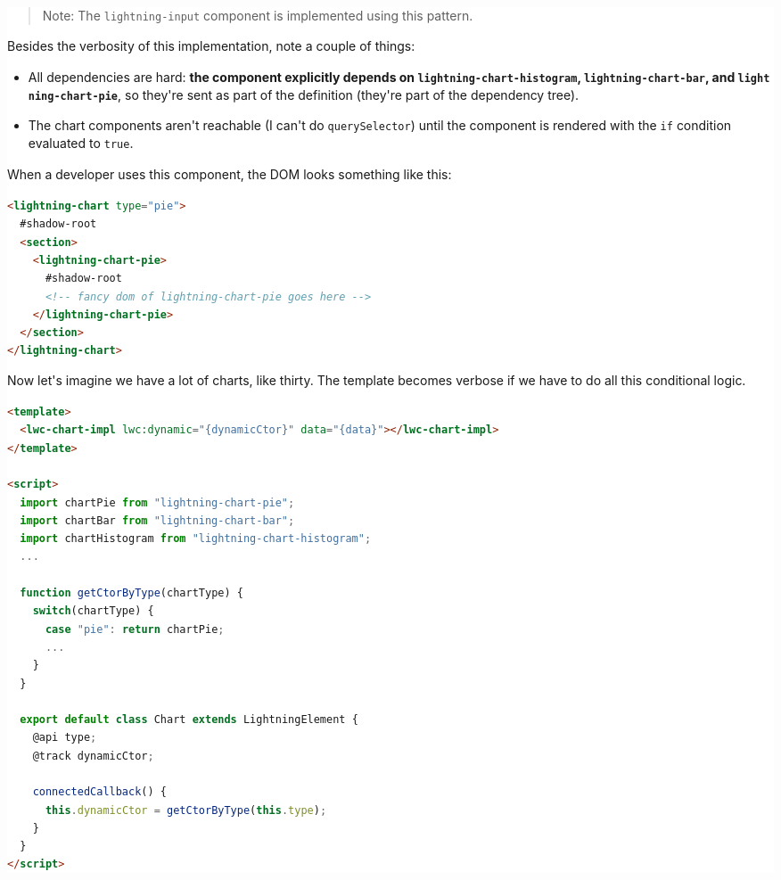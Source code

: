 > Note: The `lightning-input` component is implemented using this pattern.

Besides the verbosity of this implementation, note a couple of things:

- All dependencies are hard: **the component explicitly depends on `lightning-chart-histogram`, `lightning-chart-bar`, and `lightning-chart-pie`**, so they're sent as part of the definition (they're part of the dependency tree).

- The chart components aren't reachable (I can't do `querySelector`) until the component is rendered with the `if` condition evaluated to `true`.

When a developer uses this component, the DOM looks something like this:

```html
<lightning-chart type="pie">
  #shadow-root
  <section>
    <lightning-chart-pie>
      #shadow-root
      <!-- fancy dom of lightning-chart-pie goes here -->
    </lightning-chart-pie>
  </section>
</lightning-chart>
```

Now let's imagine we have a lot of charts, like thirty. The template becomes verbose if we have to do all this conditional logic.

```html
<template>
  <lwc-chart-impl lwc:dynamic="{dynamicCtor}" data="{data}"></lwc-chart-impl>
</template>

<script>
  import chartPie from "lightning-chart-pie";
  import chartBar from "lightning-chart-bar";
  import chartHistogram from "lightning-chart-histogram";
  ...

  function getCtorByType(chartType) {
    switch(chartType) {
      case "pie": return chartPie;
      ...
    }
  }

  export default class Chart extends LightningElement {
    @api type;
    @track dynamicCtor;

    connectedCallback() {
      this.dynamicCtor = getCtorByType(this.type);
    }
  }
</script>
```
